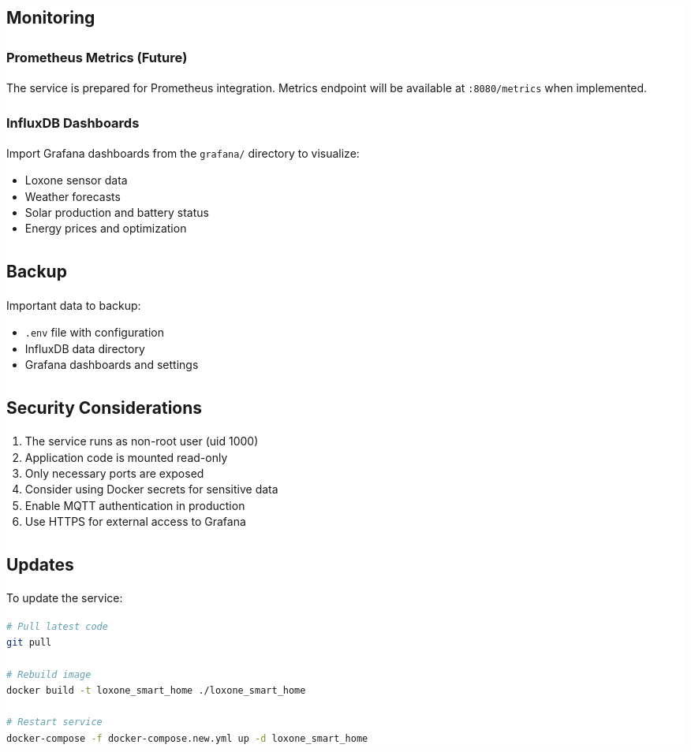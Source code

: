 ## Monitoring

### Prometheus Metrics (Future)
The service is prepared for Prometheus integration. Metrics endpoint will be available at `:8080/metrics` when implemented.

### InfluxDB Dashboards
Import Grafana dashboards from the `grafana/` directory to visualize:
- Loxone sensor data
- Weather forecasts
- Solar production and battery status
- Energy prices and optimization

## Backup

Important data to backup:
- `.env` file with configuration
- InfluxDB data directory
- Grafana dashboards and settings

## Security Considerations

1. The service runs as non-root user (uid 1000)
2. Application code is mounted read-only
3. Only necessary ports are exposed
4. Consider using Docker secrets for sensitive data
5. Enable MQTT authentication in production
6. Use HTTPS for external access to Grafana

## Updates

To update the service:

```bash
# Pull latest code
git pull

# Rebuild image
docker build -t loxone_smart_home ./loxone_smart_home

# Restart service
docker-compose -f docker-compose.new.yml up -d loxone_smart_home
```